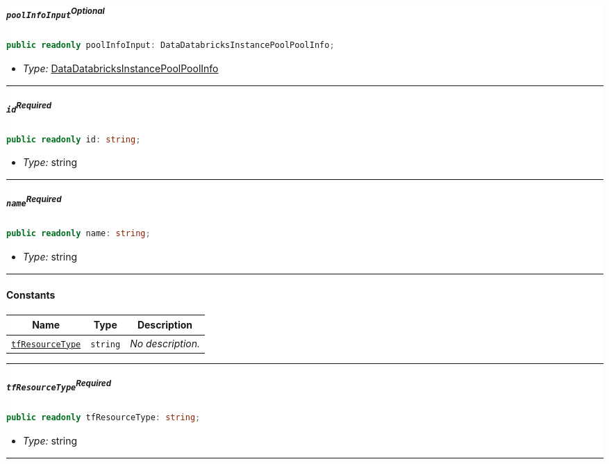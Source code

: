 
##### `poolInfoInput`<sup>Optional</sup> <a name="poolInfoInput" id="@cdktf/provider-databricks.dataDatabricksInstancePool.DataDatabricksInstancePool.property.poolInfoInput"></a>

```typescript
public readonly poolInfoInput: DataDatabricksInstancePoolPoolInfo;
```

- *Type:* <a href="#@cdktf/provider-databricks.dataDatabricksInstancePool.DataDatabricksInstancePoolPoolInfo">DataDatabricksInstancePoolPoolInfo</a>

---

##### `id`<sup>Required</sup> <a name="id" id="@cdktf/provider-databricks.dataDatabricksInstancePool.DataDatabricksInstancePool.property.id"></a>

```typescript
public readonly id: string;
```

- *Type:* string

---

##### `name`<sup>Required</sup> <a name="name" id="@cdktf/provider-databricks.dataDatabricksInstancePool.DataDatabricksInstancePool.property.name"></a>

```typescript
public readonly name: string;
```

- *Type:* string

---

#### Constants <a name="Constants" id="Constants"></a>

| **Name** | **Type** | **Description** |
| --- | --- | --- |
| <code><a href="#@cdktf/provider-databricks.dataDatabricksInstancePool.DataDatabricksInstancePool.property.tfResourceType">tfResourceType</a></code> | <code>string</code> | *No description.* |

---

##### `tfResourceType`<sup>Required</sup> <a name="tfResourceType" id="@cdktf/provider-databricks.dataDatabricksInstancePool.DataDatabricksInstancePool.property.tfResourceType"></a>

```typescript
public readonly tfResourceType: string;
```

- *Type:* string

---
